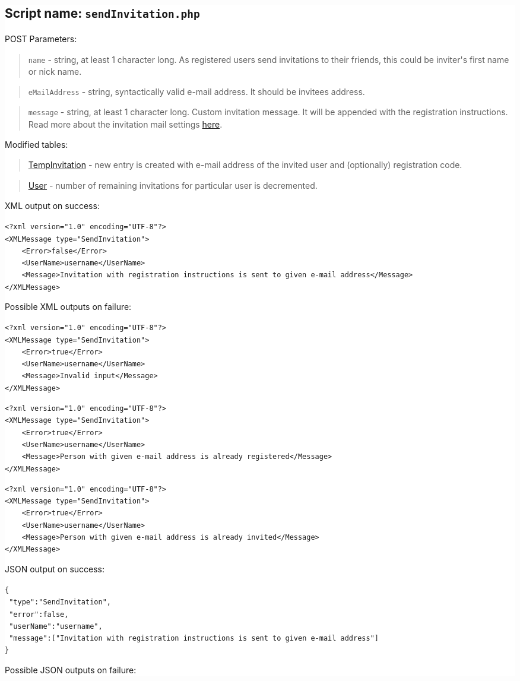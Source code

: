 

## Script name: `sendInvitation.php` ##

POST Parameters:

> `name` - string, at least 1 character long. As registered users send invitations to their friends, this could be inviter's first name or nick name.

> `eMailAddress` - string, syntactically valid e-mail address. It should be invitees address.

> `message` - string, at least 1 character long. Custom invitation message. It will be appended with the registration instructions. Read more about the invitation mail settings [here](InstallationInstructions#5._Customize_properties.ini_file.md).

Modified tables:

> [TempInvitation](DBTables#TempInvitation.md) - new entry is created with e-mail address of the invited user and (optionally) registration code.

> [User](DBTables#User.md) - number of remaining invitations for particular user is decremented.

XML output on success:
> 
```
<?xml version="1.0" encoding="UTF-8"?>
<XMLMessage type="SendInvitation">
    <Error>false</Error>
    <UserName>username</UserName>
    <Message>Invitation with registration instructions is sent to given e-mail address</Message>
</XMLMessage>
```
Possible XML outputs on failure:
> 
```
<?xml version="1.0" encoding="UTF-8"?>
<XMLMessage type="SendInvitation">
    <Error>true</Error>
    <UserName>username</UserName>
    <Message>Invalid input</Message>
</XMLMessage>
```
```
<?xml version="1.0" encoding="UTF-8"?>
<XMLMessage type="SendInvitation">
    <Error>true</Error>
    <UserName>username</UserName>
    <Message>Person with given e-mail address is already registered</Message>
</XMLMessage>
```
```
<?xml version="1.0" encoding="UTF-8"?>
<XMLMessage type="SendInvitation">
    <Error>true</Error>
    <UserName>username</UserName>
    <Message>Person with given e-mail address is already invited</Message>
</XMLMessage>
```
JSON output on success:
> 
```
{
 "type":"SendInvitation",
 "error":false,
 "userName":"username",
 "message":["Invitation with registration instructions is sent to given e-mail address"]
}
```
Possible JSON outputs on failure: